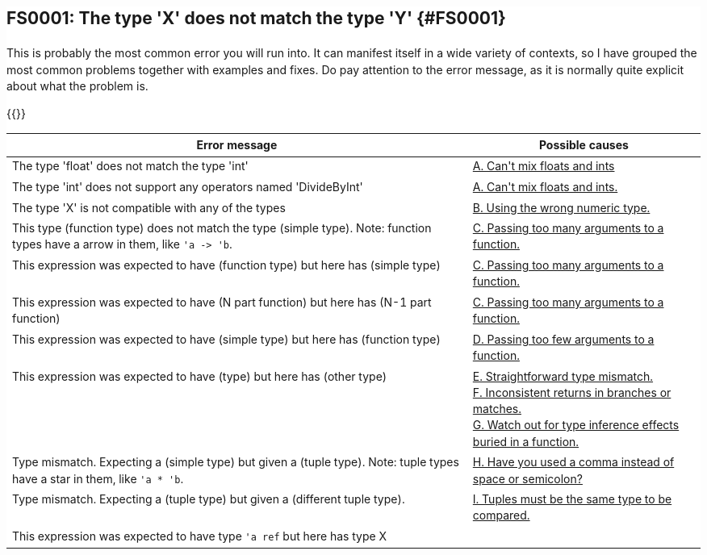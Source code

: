 ## FS0001: The type 'X' does not match the type 'Y' {#FS0001}

This is probably the most common error you will run into. It can manifest itself in a wide variety of contexts, so I have grouped the most common problems together with examples and fixes. Do pay attention to the error message, as it is normally quite explicit about what the problem is.

{{<rawtable>}}
<table class="table table-striped table-bordered table-condensed">
<thead>
  <tr>
	<th>Error message</th>
	<th>Possible causes</th>
  </tr>
</thead>
<tbody>
  <tr>
	<td>The type 'float' does not match the type 'int'</td>
	<td><a href="#FS0001A">A. Can't mix floats and ints</a></td>
  </tr>
  <tr>
	<td>The type 'int' does not support any operators named 'DivideByInt'</td>
	<td><a href="#FS0001A">A. Can't mix floats and ints.</a></td>
  </tr>
  <tr>
	<td>The type 'X' is not compatible with any of the types</td>
	<td><a href="#FS0001B">B. Using the wrong numeric type.</a></td>
  </tr>
  <tr>
	<td>This type (function type) does not match the type (simple type). Note: function types have a arrow in them, like <code>'a -&gt; 'b</code>.</td>
	<td><a href="#FS0001C">C. Passing too many arguments to a function.</a></td>
  </tr>
  <tr>
	<td>This expression was expected to have (function type) but here has (simple type)</td>
	<td><a href="#FS0001C">C. Passing too many arguments to a function.</a></td>
  </tr>
  <tr>
	<td>This expression was expected to have (N part function) but here has (N-1 part function)</td>
	<td><a href="#FS0001C">C. Passing too many arguments to a function.</a></td>
  </tr>
  <tr>
	<td>This expression was expected to have (simple type) but here has (function type)</td>
	<td><a href="#FS0001D">D. Passing too few arguments to a function.</a></td>
  </tr>
  <tr>
	<td>This expression was expected to have (type) but here has (other type)</td>
	<td><a href="#FS0001E">E. Straightforward type mismatch.</a><br>
	<a href="#FS0001F">F. Inconsistent returns in branches or matches.</a><br>
	<a href="#FS0001G">G. Watch out for type inference effects buried in a function.</a><br>
	</td>
  </tr>
  <tr>
	<td>Type mismatch. Expecting a (simple type) but given a (tuple type). Note: tuple types have a star in them, like <code>'a * 'b</code>.</td>
	<td><a href="#FS0001H">H. Have you used a comma instead of space or semicolon?</a></td>
  </tr>
  <tr>
	<td>Type mismatch. Expecting a (tuple type) but given a (different tuple type). </td>
	<td><a href="#FS0001I">I. Tuples must be the same type to be compared.</a></td>
  </tr>
  <tr>
	<td>This expression was expected to have type <code>'a ref</code> but here has type X</td>